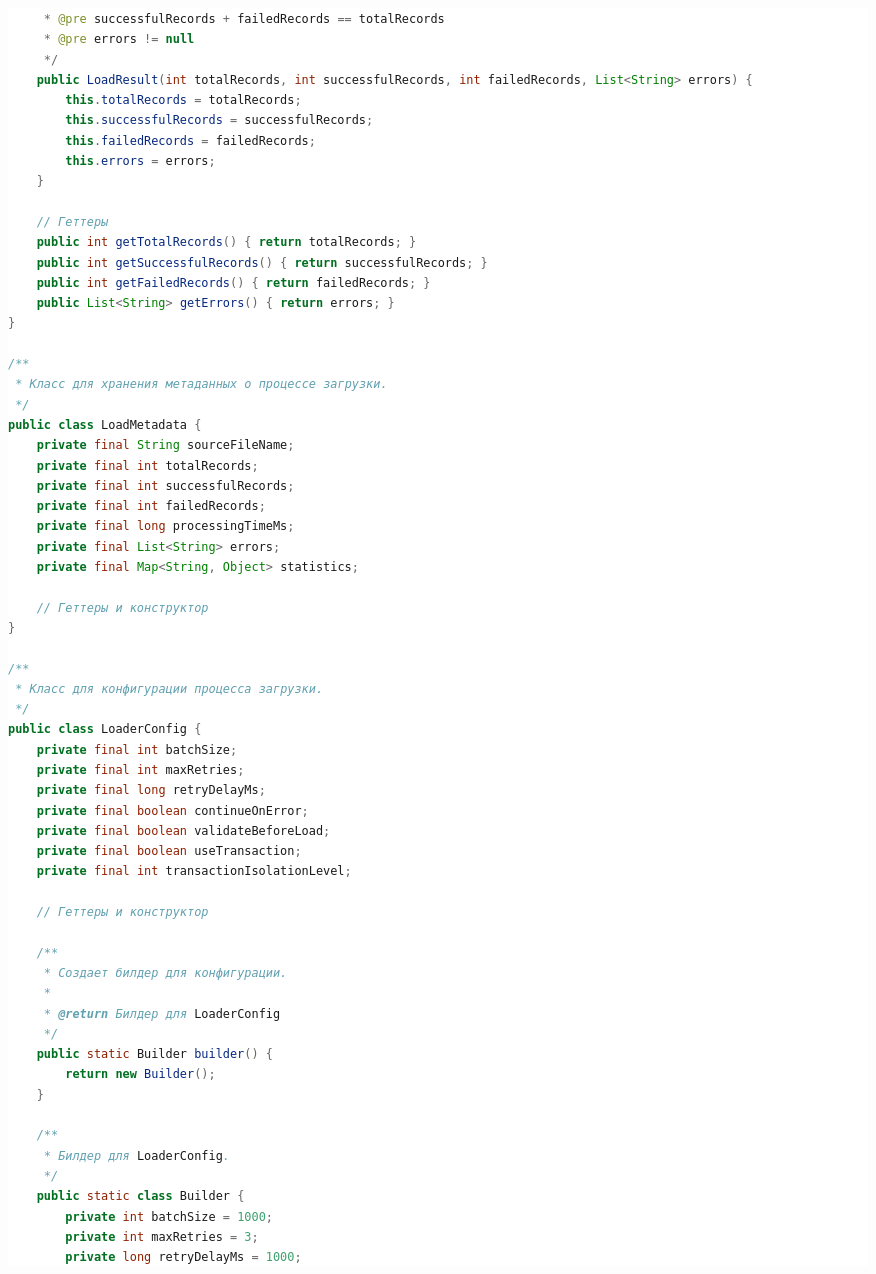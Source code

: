 ```java
     * @pre successfulRecords + failedRecords == totalRecords
     * @pre errors != null
     */
    public LoadResult(int totalRecords, int successfulRecords, int failedRecords, List<String> errors) {
        this.totalRecords = totalRecords;
        this.successfulRecords = successfulRecords;
        this.failedRecords = failedRecords;
        this.errors = errors;
    }

    // Геттеры
    public int getTotalRecords() { return totalRecords; }
    public int getSuccessfulRecords() { return successfulRecords; }
    public int getFailedRecords() { return failedRecords; }
    public List<String> getErrors() { return errors; }
}

/**
 * Класс для хранения метаданных о процессе загрузки.
 */
public class LoadMetadata {
    private final String sourceFileName;
    private final int totalRecords;
    private final int successfulRecords;
    private final int failedRecords;
    private final long processingTimeMs;
    private final List<String> errors;
    private final Map<String, Object> statistics;

    // Геттеры и конструктор
}

/**
 * Класс для конфигурации процесса загрузки.
 */
public class LoaderConfig {
    private final int batchSize;
    private final int maxRetries;
    private final long retryDelayMs;
    private final boolean continueOnError;
    private final boolean validateBeforeLoad;
    private final boolean useTransaction;
    private final int transactionIsolationLevel;

    // Геттеры и конструктор
    
    /**
     * Создает билдер для конфигурации.
     *
     * @return Билдер для LoaderConfig
     */
    public static Builder builder() {
        return new Builder();
    }
    
    /**
     * Билдер для LoaderConfig.
     */
    public static class Builder {
        private int batchSize = 1000;
        private int maxRetries = 3;
        private long retryDelayMs = 1000;
```
